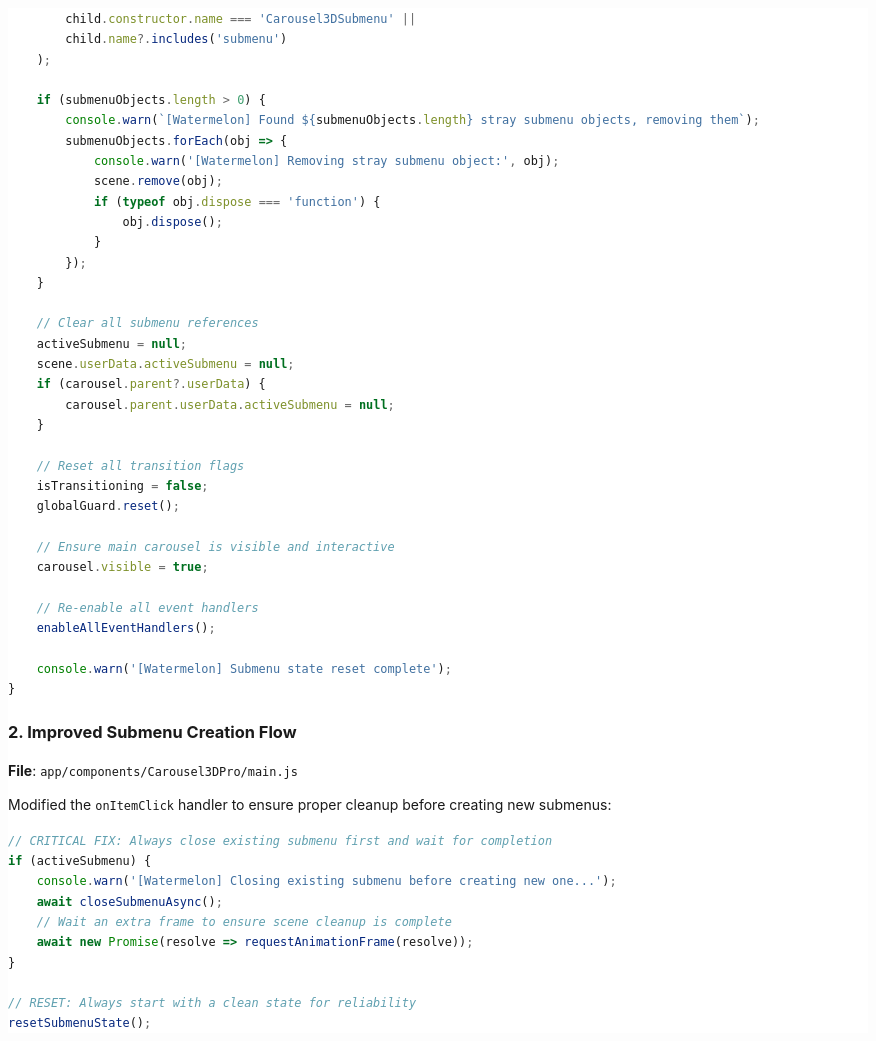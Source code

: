 ```javascript
        child.constructor.name === 'Carousel3DSubmenu' ||
        child.name?.includes('submenu')
    );
    
    if (submenuObjects.length > 0) {
        console.warn(`[Watermelon] Found ${submenuObjects.length} stray submenu objects, removing them`);
        submenuObjects.forEach(obj => {
            console.warn('[Watermelon] Removing stray submenu object:', obj);
            scene.remove(obj);
            if (typeof obj.dispose === 'function') {
                obj.dispose();
            }
        });
    }
    
    // Clear all submenu references
    activeSubmenu = null;
    scene.userData.activeSubmenu = null;
    if (carousel.parent?.userData) {
        carousel.parent.userData.activeSubmenu = null;
    }
    
    // Reset all transition flags
    isTransitioning = false;
    globalGuard.reset();
    
    // Ensure main carousel is visible and interactive
    carousel.visible = true;
    
    // Re-enable all event handlers
    enableAllEventHandlers();
    
    console.warn('[Watermelon] Submenu state reset complete');
}
```

### 2. Improved Submenu Creation Flow

**File**: `app/components/Carousel3DPro/main.js`

Modified the `onItemClick` handler to ensure proper cleanup before creating new submenus:

```javascript
// CRITICAL FIX: Always close existing submenu first and wait for completion
if (activeSubmenu) {
    console.warn('[Watermelon] Closing existing submenu before creating new one...');
    await closeSubmenuAsync();
    // Wait an extra frame to ensure scene cleanup is complete
    await new Promise(resolve => requestAnimationFrame(resolve));
}

// RESET: Always start with a clean state for reliability
resetSubmenuState();
```
